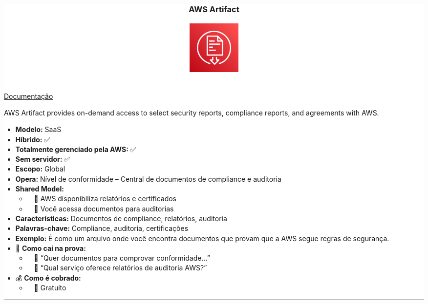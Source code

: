 <div align="center">
  <h3>AWS Artifact</h3>
  <img src="../assets/seguranca-identidade-e-conformidade/Artifact.png" alt="img" width="100"><br>
</div><br>

[Documentação](https://aws.amazon.com/pt/artifact/)

AWS Artifact provides on-demand access to select security reports, compliance reports, and agreements with AWS.

- **Modelo:** SaaS
- **Híbrido:** ✅
- **Totalmente gerenciado pela AWS:** ✅
- **Sem servidor:** ✅
- **Escopo:** Global
- **Opera:** Nível de conformidade – Central de documentos de compliance e auditoria
- **Shared Model:**
  -  🔹 AWS disponibiliza relatórios e certificados
  -  🔹 Você acessa documentos para auditorias
- **Características:** Documentos de compliance, relatórios, auditoria
- **Palavras-chave:** Compliance, auditoria, certificações
- **Exemplo:** É como um arquivo onde você encontra documentos que provam que a AWS segue regras de segurança.
- 📝 **Como cai na prova:**
  -  🔹 “Quer documentos para comprovar conformidade...”
  -  🔹 “Qual serviço oferece relatórios de auditoria AWS?”
- 💰 **Como é cobrado:**
  -  🔹 Gratuito

---